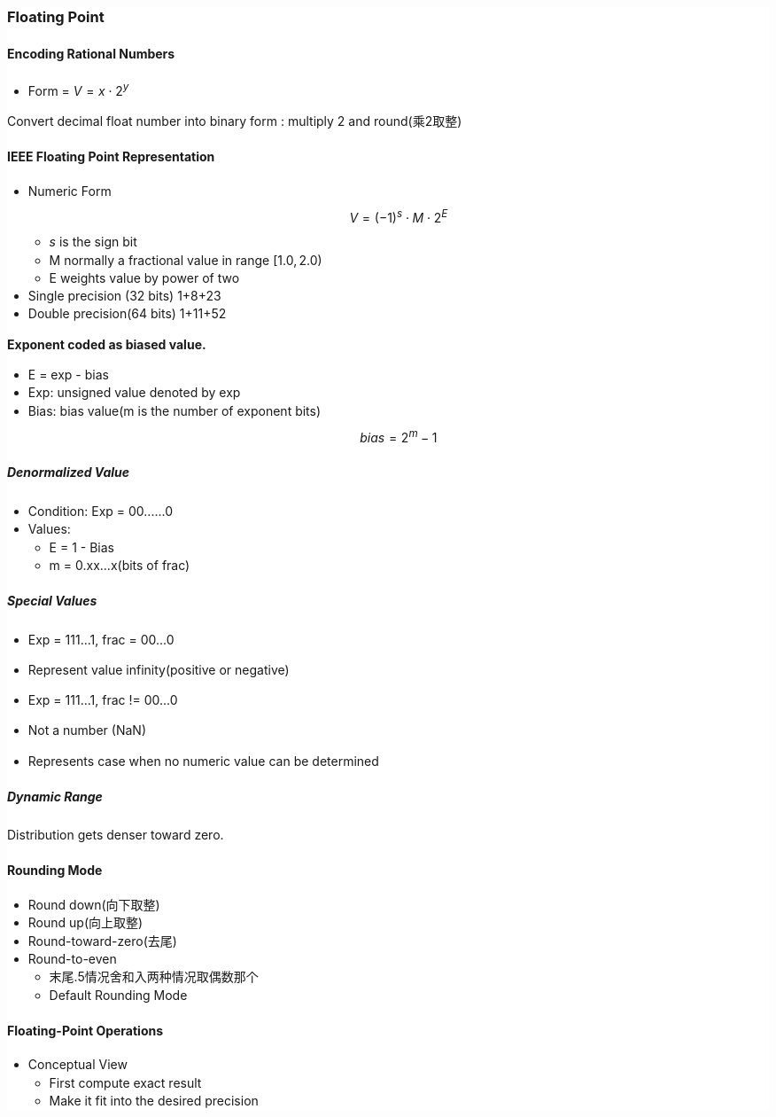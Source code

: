 ### Floating Point

#### Encoding Rational Numbers

- Form = $V=x \cdot 2^y$

Convert decimal float number into binary form : multiply 2 and round(乘2取整)

#### IEEE Floating Point Representation

- Numeric Form
$$V={(-1)}^s \cdot M \cdot 2^E$$
	- $s$  is the sign bit
	- M normally a fractional value in range $[1.0, 2.0)$
	- E weights value by power of two
- Single precision (32 bits) 1+8+23
- Double precision(64 bits) 1+11+52

**Exponent coded as biased value.**
- E = exp - bias
- Exp: unsigned value denoted by exp
- Bias: bias value(m is the number of exponent bits)
$$bias = 2^m - 1$$
##### Denormalized Value

- Condition: Exp = 00......0
- Values: 
	- E = 1 - Bias
	- m = 0.xx...x(bits of frac)

##### Special Values

- Exp = 111...1, frac = 00...0
- Represent value infinity(positive or negative)

- Exp = 111...1, frac != 00...0
- Not a number (NaN)
- Represents case when no numeric value can be determined

##### Dynamic Range

Distribution gets denser toward zero. 

#### Rounding Mode

- Round down(向下取整)
- Round up(向上取整)
- Round-toward-zero(去尾)
- Round-to-even
	- 末尾.5情况舍和入两种情况取偶数那个
	- Default Rounding Mode

#### Floating-Point Operations

- Conceptual View
	- First compute exact result
	- Make it fit into the desired precision
